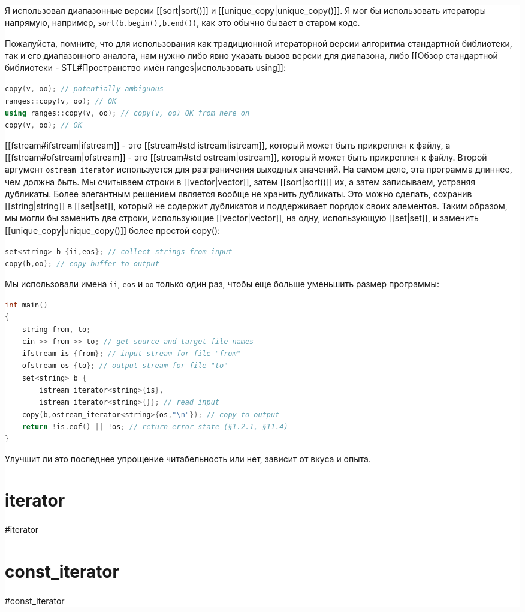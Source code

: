 Я использовал диапазонные версии [[sort|sort()]] и [[unique_copy|unique_copy()]]. Я мог бы использовать итераторы напрямую, например, `sort(b.begin(),b.end())`, как это обычно бывает в старом коде.

Пожалуйста, помните, что для использования как традиционной итераторной версии алгоритма стандартной библиотеки, так и его диапазонного аналога, нам нужно либо явно указать вызов версии для диапазона, либо [[Обзор стандартной библиотеки - STL#Пространство имён ranges|использовать using]]:
```c++
copy(v, oo); // potentially ambiguous
ranges::copy(v, oo); // OK
using ranges::copy(v, oo); // copy(v, oo) OK from here on
copy(v, oo); // OK
```

[[fstream#ifstream|ifstream]] - это [[stream#std istream|istream]], который может быть прикреплен к файлу, а [[fstream#ofstream|ofstream]] - это [[stream#std ostream|ostream]], который может быть прикреплен к файлу. Второй аргумент `ostream_iterator` используется для разграничения выходных значений.
На самом деле, эта программа длиннее, чем должна быть. Мы считываем строки в [[vector|vector]], затем [[sort|sort()]] их, а затем записываем, устраняя дубликаты. Более элегантным решением является вообще не хранить дубликаты. Это можно сделать, сохранив [[string|string]] в [[set|set]], который не содержит дубликатов и поддерживает порядок своих элементов. Таким образом, мы могли бы заменить две строки, использующие [[vector|vector]], на одну, использующую [[set|set]], и заменить [[unique_copy|unique_copy()]] более простой copy():
```c++
set<string> b {ii,eos}; // collect strings from input
copy(b,oo); // copy buffer to output
```

Мы использовали имена `ii`, `eos` и `oo` только один раз, чтобы еще больше уменьшить размер программы:

```c++
int main()
{
	string from, to;
	cin >> from >> to; // get source and target file names
	ifstream is {from}; // input stream for file "from"
	ofstream os {to}; // output stream for file "to"
	set<string> b {
		istream_iterator<string>{is},
		istream_iterator<string>{}}; // read input
	copy(b,ostream_iterator<string>{os,"\n"}); // copy to output
	return !is.eof() || !os; // return error state (§1.2.1, §11.4)
}
```

Улучшит ли это последнее упрощение читабельность или нет, зависит от вкуса и опыта.


# iterator
#iterator



# const_iterator
#const_iterator
